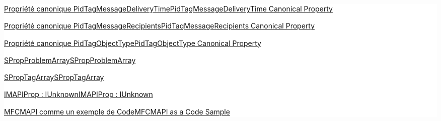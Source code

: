 [<span data-ttu-id="f131e-253">Propriété canonique PidTagMessageDeliveryTime</span><span class="sxs-lookup"><span data-stu-id="f131e-253">PidTagMessageDeliveryTime Canonical Property</span></span>](pidtagmessagedeliverytime-canonical-property.md)
  
[<span data-ttu-id="f131e-254">Propriété canonique PidTagMessageRecipients</span><span class="sxs-lookup"><span data-stu-id="f131e-254">PidTagMessageRecipients Canonical Property</span></span>](pidtagmessagerecipients-canonical-property.md)
  
[<span data-ttu-id="f131e-255">Propriété canonique PidTagObjectType</span><span class="sxs-lookup"><span data-stu-id="f131e-255">PidTagObjectType Canonical Property</span></span>](pidtagobjecttype-canonical-property.md)
  
[<span data-ttu-id="f131e-256">SPropProblemArray</span><span class="sxs-lookup"><span data-stu-id="f131e-256">SPropProblemArray</span></span>](spropproblemarray.md)
  
[<span data-ttu-id="f131e-257">SPropTagArray</span><span class="sxs-lookup"><span data-stu-id="f131e-257">SPropTagArray</span></span>](sproptagarray.md)
  
[<span data-ttu-id="f131e-258">IMAPIProp : IUnknown</span><span class="sxs-lookup"><span data-stu-id="f131e-258">IMAPIProp : IUnknown</span></span>](imapipropiunknown.md)


[<span data-ttu-id="f131e-259">MFCMAPI comme un exemple de Code</span><span class="sxs-lookup"><span data-stu-id="f131e-259">MFCMAPI as a Code Sample</span></span>](mfcmapi-as-a-code-sample.md)

